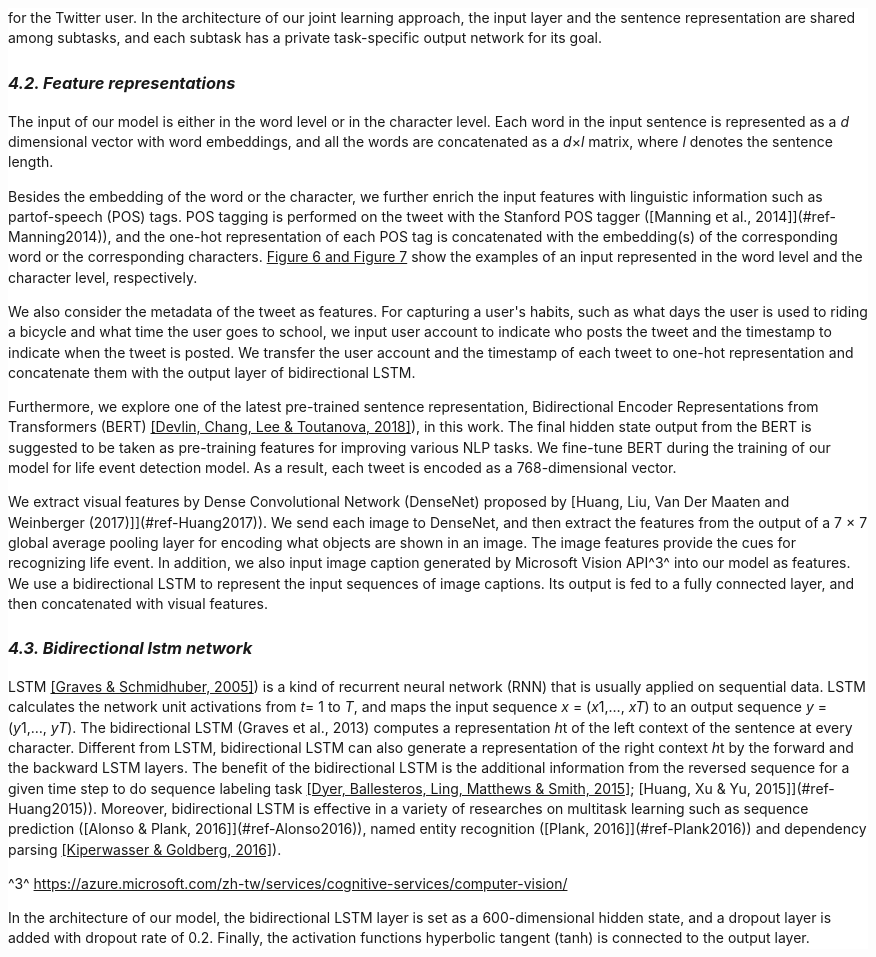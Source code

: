 for the Twitter user. In the architecture of our joint learning approach, the input layer and the sentence representation are shared among subtasks, and each subtask has a private task-specific output network for its goal.

### *4.2. Feature representations*
The input of our model is either in the word level or in the character level. Each word in the input sentence is represented as a *d* dimensional vector with word embeddings, and all the words are concatenated as a *d*×*l* matrix, where *l* denotes the sentence length.

Besides the embedding of the word or the character, we further enrich the input features with linguistic information such as partof-speech (POS) tags. POS tagging is performed on the tweet with the Stanford POS tagger ([Manning et al., 2014]](#ref-Manning2014)), and the one-hot representation of each POS tag is concatenated with the embedding(s) of the corresponding word or the corresponding characters. [Figure 6 and Figure 7](#figure-7) show the examples of an input represented in the word level and the character level, respectively.

We also consider the metadata of the tweet as features. For capturing a user's habits, such as what days the user is used to riding a bicycle and what time the user goes to school, we input user account to indicate who posts the tweet and the timestamp to indicate when the tweet is posted. We transfer the user account and the timestamp of each tweet to one-hot representation and concatenate them with the output layer of bidirectional LSTM.

Furthermore, we explore one of the latest pre-trained sentence representation, Bidirectional Encoder Representations from Transformers (BERT) [[Devlin, Chang, Lee & Toutanova, 2018]](#ref-Devlin2018)), in this work. The final hidden state output from the BERT is suggested to be taken as pre-training features for improving various NLP tasks. We fine-tune BERT during the training of our model for life event detection model. As a result, each tweet is encoded as a 768-dimensional vector.

We extract visual features by Dense Convolutional Network (DenseNet) proposed by [Huang, Liu, Van Der Maaten and Weinberger (2017)]](#ref-Huang2017)). We send each image to DenseNet, and then extract the features from the output of a 7 × 7 global average pooling layer for encoding what objects are shown in an image. The image features provide the cues for recognizing life event. In addition, we also input image caption generated by Microsoft Vision API^3^ into our model as features. We use a bidirectional LSTM to represent the input sequences of image captions. Its output is fed to a fully connected layer, and then concatenated with visual features.

### *4.3. Bidirectional lstm network*
LSTM [[Graves & Schmidhuber, 2005]](#ref-Graves2005)) is a kind of recurrent neural network (RNN) that is usually applied on sequential data. LSTM calculates the network unit activations from *t*= 1 to *T*, and maps the input sequence *x* = (*x*1,…, *xT*) to an output sequence *y* = (*y*1,…, *yT*). The bidirectional LSTM (Graves et al., 2013) computes a representation *h*t of the left context of the sentence at every character. Different from LSTM, bidirectional LSTM can also generate a representation of the right context *h*t by the forward and the backward LSTM layers. The benefit of the bidirectional LSTM is the additional information from the reversed sequence for a given time step to do sequence labeling task [[Dyer, Ballesteros, Ling, Matthews & Smith, 2015]](#ref-Dyer2015); [Huang, Xu & Yu, 2015]](#ref-Huang2015)). Moreover, bidirectional LSTM is effective in a variety of researches on multitask learning such as sequence prediction ([Alonso & Plank, 2016]](#ref-Alonso2016)), named entity recognition ([Plank, 2016]](#ref-Plank2016)) and dependency parsing [[Kiperwasser & Goldberg, 2016]](#ref-Kiperwasser2016)).

^3^ <https://azure.microsoft.com/zh-tw/services/cognitive-services/computer-vision/>

In the architecture of our model, the bidirectional LSTM layer is set as a 600-dimensional hidden state, and a dropout layer is added with dropout rate of 0.2. Finally, the activation functions hyperbolic tangent (tanh) is connected to the output layer.
